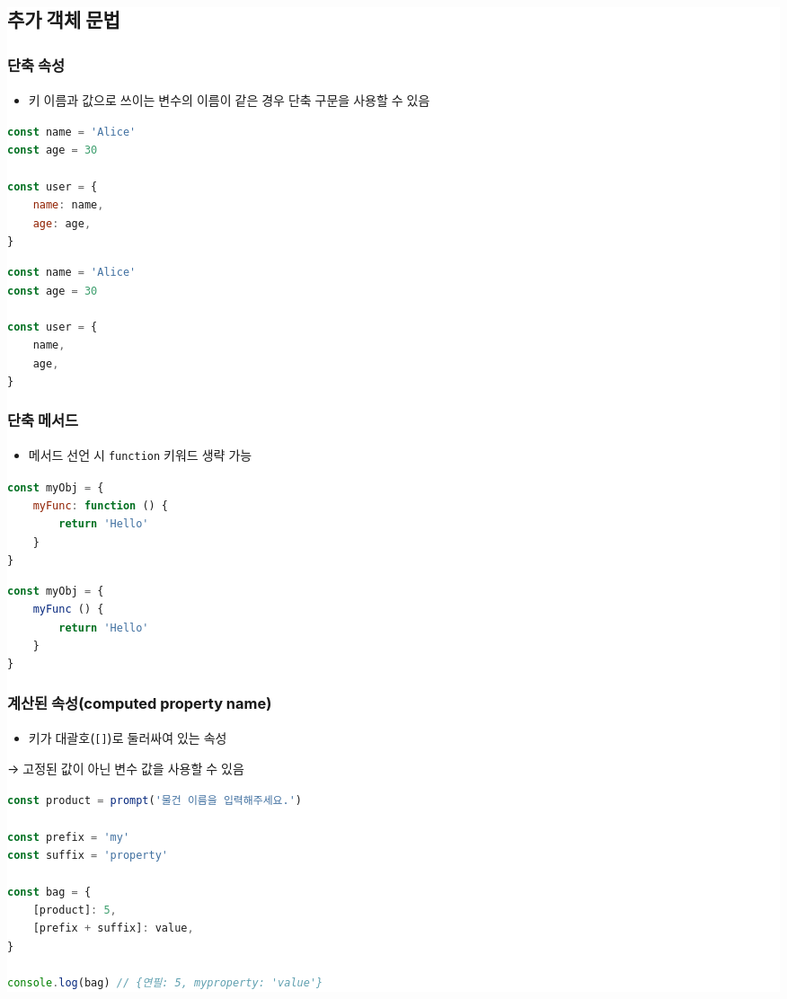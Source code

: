 ## 추가 객체 문법

### 단축 속성

- 키 이름과 값으로 쓰이는 변수의 이름이 같은 경우 단축 구문을 사용할 수 있음

```jsx
const name = 'Alice'
const age = 30

const user = {
	name: name,
	age: age,
}
```

```jsx
const name = 'Alice'
const age = 30

const user = {
	name,
	age,
}
```

### 단축 메서드

- 메서드 선언 시 `function` 키워드 생략 가능

```jsx
const myObj = {
	myFunc: function () {
		return 'Hello'
	}
}
```

```jsx
const myObj = {
	myFunc () {
		return 'Hello'
	}
}
```

### 계산된 속성(computed property name)

- 키가 대괄호(`[]`)로 둘러싸여 있는 속성

→ 고정된 값이 아닌 변수 값을 사용할 수 있음

```jsx
const product = prompt('물건 이름을 입력해주세요.')

const prefix = 'my'
const suffix = 'property'

const bag = {
	[product]: 5,
	[prefix + suffix]: value,
}

console.log(bag) // {연필: 5, myproperty: 'value'}
```
